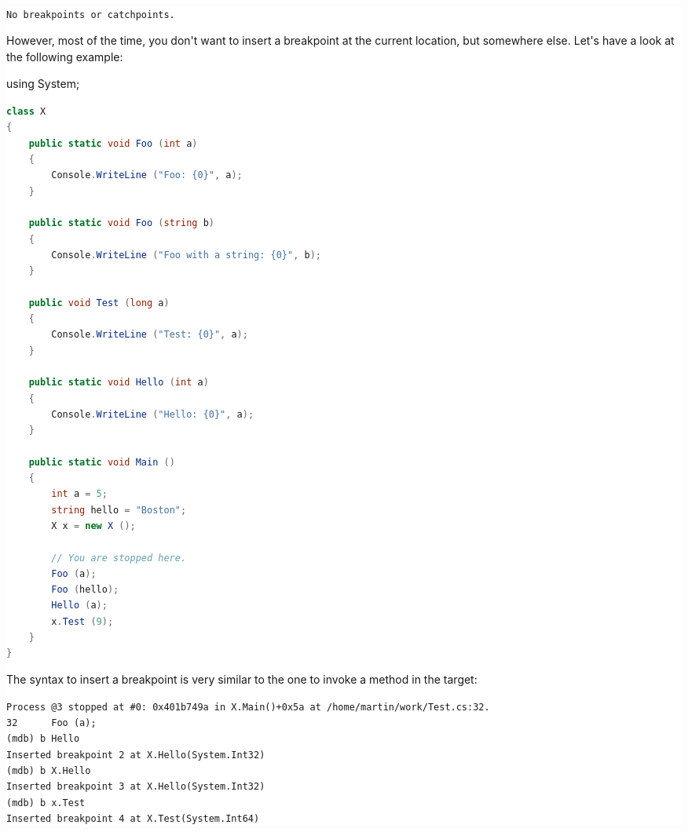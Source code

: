     No breakpoints or catchpoints.

However, most of the time, you don't want to insert a breakpoint at the current location, but somewhere else. Let's have a look at the following example:

using System;

``` csharp
class X
{
    public static void Foo (int a)
    {
        Console.WriteLine ("Foo: {0}", a);
    }
 
    public static void Foo (string b)
    {
        Console.WriteLine ("Foo with a string: {0}", b);
    }
 
    public void Test (long a)
    {
        Console.WriteLine ("Test: {0}", a);
    }
 
    public static void Hello (int a)
    {
        Console.WriteLine ("Hello: {0}", a);
    }
 
    public static void Main ()
    {
        int a = 5;
        string hello = "Boston";
        X x = new X ();
 
        // You are stopped here.
        Foo (a);
        Foo (hello);
        Hello (a);
        x.Test (9);
    }
}
```

The syntax to insert a breakpoint is very similar to the one to invoke a method in the target:

    Process @3 stopped at #0: 0x401b749a in X.Main()+0x5a at /home/martin/work/Test.cs:32.
    32      Foo (a);
    (mdb) b Hello
    Inserted breakpoint 2 at X.Hello(System.Int32)
    (mdb) b X.Hello
    Inserted breakpoint 3 at X.Hello(System.Int32)
    (mdb) b x.Test
    Inserted breakpoint 4 at X.Test(System.Int64)

